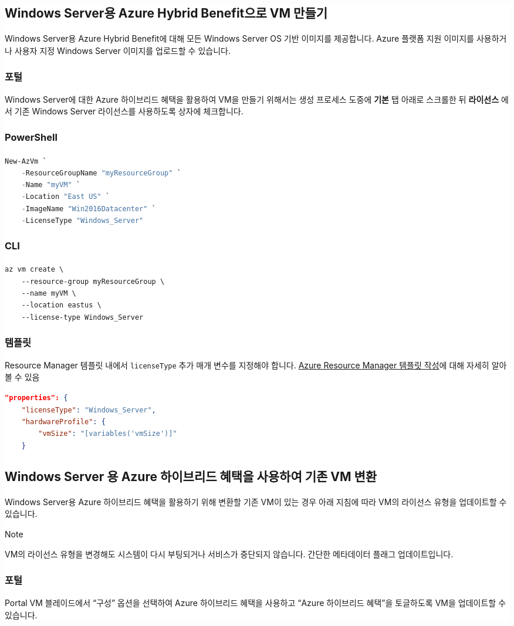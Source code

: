 
## <a name="create-a-vm-with-azure-hybrid-benefit-for-windows-server"></a>Windows Server용 Azure Hybrid Benefit으로 VM 만들기
Windows Server용 Azure Hybrid Benefit에 대해 모든 Windows Server OS 기반 이미지를 제공합니다. Azure 플랫폼 지원 이미지를 사용하거나 사용자 지정 Windows Server 이미지를 업로드할 수 있습니다. 

### <a name="portal"></a>포털
Windows Server에 대한 Azure 하이브리드 혜택을 활용하여 VM을 만들기 위해서는 생성 프로세스 도중에 **기본** 탭 아래로 스크롤한 뒤 **라이선스** 에서 기존 Windows Server 라이선스를 사용하도록 상자에 체크합니다. 

### <a name="powershell"></a>PowerShell

```powershell
New-AzVm `
    -ResourceGroupName "myResourceGroup" `
    -Name "myVM" `
    -Location "East US" `
    -ImageName "Win2016Datacenter" `
    -LicenseType "Windows_Server"
```

### <a name="cli"></a>CLI
```azurecli
az vm create \
    --resource-group myResourceGroup \
    --name myVM \
    --location eastus \
    --license-type Windows_Server
```

### <a name="template"></a>템플릿
Resource Manager 템플릿 내에서 `licenseType` 추가 매개 변수를 지정해야 합니다. [Azure Resource Manager 템플릿 작성](../../azure-resource-manager/templates/syntax.md)에 대해 자세히 알아볼 수 있음
```json
"properties": {
    "licenseType": "Windows_Server",
    "hardwareProfile": {
        "vmSize": "[variables('vmSize')]"
    }
```

## <a name="convert-an-existing-vm-using-azure-hybrid-benefit-for-windows-server"></a>Windows Server 용 Azure 하이브리드 혜택을 사용하여 기존 VM 변환
Windows Server용 Azure 하이브리드 혜택을 활용하기 위해 변환할 기존 VM이 있는 경우 아래 지침에 따라 VM의 라이선스 유형을 업데이트할 수 있습니다.

> [!NOTE]
> VM의 라이선스 유형을 변경해도 시스템이 다시 부팅되거나 서비스가 중단되지 않습니다.  간단한 메타데이터 플래그 업데이트입니다.
> 

### <a name="portal"></a>포털
Portal VM 블레이드에서 “구성” 옵션을 선택하여 Azure 하이브리드 혜택을 사용하고 “Azure 하이브리드 혜택”을 토글하도록 VM을 업데이트할 수 있습니다.
